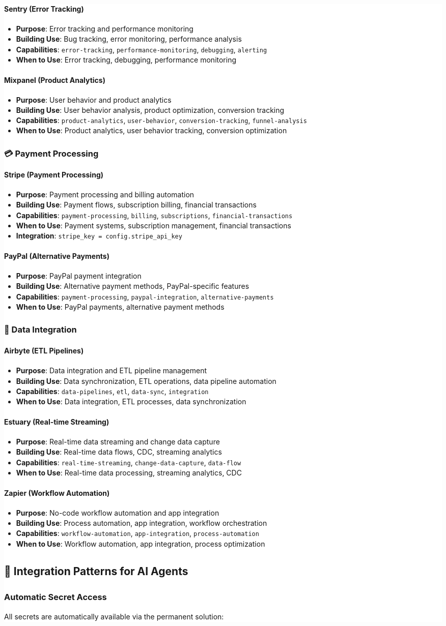 #### Sentry (Error Tracking)
- **Purpose**: Error tracking and performance monitoring
- **Building Use**: Bug tracking, error monitoring, performance analysis
- **Capabilities**: `error-tracking`, `performance-monitoring`, `debugging`, `alerting`
- **When to Use**: Error tracking, debugging, performance monitoring

#### Mixpanel (Product Analytics)
- **Purpose**: User behavior and product analytics
- **Building Use**: User behavior analysis, product optimization, conversion tracking
- **Capabilities**: `product-analytics`, `user-behavior`, `conversion-tracking`, `funnel-analysis`
- **When to Use**: Product analytics, user behavior tracking, conversion optimization

### 💳 Payment Processing

#### Stripe (Payment Processing)
- **Purpose**: Payment processing and billing automation
- **Building Use**: Payment flows, subscription billing, financial transactions
- **Capabilities**: `payment-processing`, `billing`, `subscriptions`, `financial-transactions`
- **When to Use**: Payment systems, subscription management, financial transactions
- **Integration**: `stripe_key = config.stripe_api_key`

#### PayPal (Alternative Payments)
- **Purpose**: PayPal payment integration
- **Building Use**: Alternative payment methods, PayPal-specific features
- **Capabilities**: `payment-processing`, `paypal-integration`, `alternative-payments`
- **When to Use**: PayPal payments, alternative payment methods

### 🔄 Data Integration

#### Airbyte (ETL Pipelines)
- **Purpose**: Data integration and ETL pipeline management
- **Building Use**: Data synchronization, ETL operations, data pipeline automation
- **Capabilities**: `data-pipelines`, `etl`, `data-sync`, `integration`
- **When to Use**: Data integration, ETL processes, data synchronization

#### Estuary (Real-time Streaming)
- **Purpose**: Real-time data streaming and change data capture
- **Building Use**: Real-time data flows, CDC, streaming analytics
- **Capabilities**: `real-time-streaming`, `change-data-capture`, `data-flow`
- **When to Use**: Real-time data processing, streaming analytics, CDC

#### Zapier (Workflow Automation)
- **Purpose**: No-code workflow automation and app integration
- **Building Use**: Process automation, app integration, workflow orchestration
- **Capabilities**: `workflow-automation`, `app-integration`, `process-automation`
- **When to Use**: Workflow automation, app integration, process optimization

## 🚀 Integration Patterns for AI Agents

### Automatic Secret Access
All secrets are automatically available via the permanent solution:
